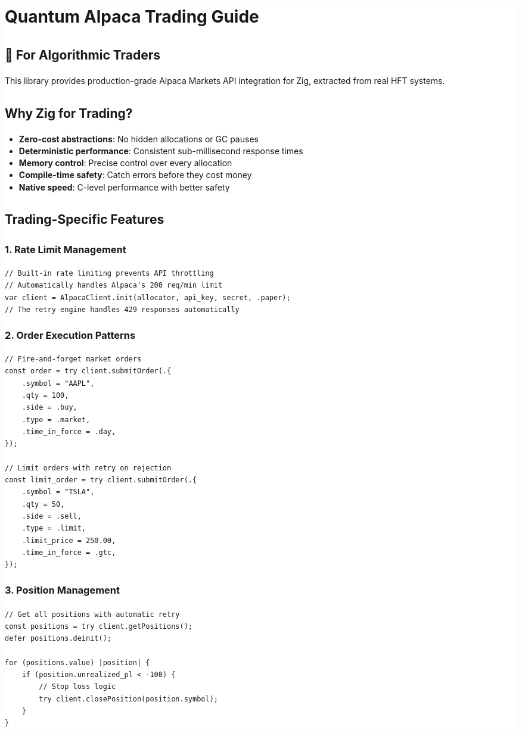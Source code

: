 # Quantum Alpaca Trading Guide

## 🎯 For Algorithmic Traders

This library provides production-grade Alpaca Markets API integration for Zig, extracted from real HFT systems.

## Why Zig for Trading?

- **Zero-cost abstractions**: No hidden allocations or GC pauses
- **Deterministic performance**: Consistent sub-millisecond response times
- **Memory control**: Precise control over every allocation
- **Compile-time safety**: Catch errors before they cost money
- **Native speed**: C-level performance with better safety

## Trading-Specific Features

### 1. Rate Limit Management
```zig
// Built-in rate limiting prevents API throttling
// Automatically handles Alpaca's 200 req/min limit
var client = AlpacaClient.init(allocator, api_key, secret, .paper);
// The retry engine handles 429 responses automatically
```

### 2. Order Execution Patterns
```zig
// Fire-and-forget market orders
const order = try client.submitOrder(.{
    .symbol = "AAPL",
    .qty = 100,
    .side = .buy,
    .type = .market,
    .time_in_force = .day,
});

// Limit orders with retry on rejection
const limit_order = try client.submitOrder(.{
    .symbol = "TSLA",
    .qty = 50,
    .side = .sell,
    .type = .limit,
    .limit_price = 250.00,
    .time_in_force = .gtc,
});
```

### 3. Position Management
```zig
// Get all positions with automatic retry
const positions = try client.getPositions();
defer positions.deinit();

for (positions.value) |position| {
    if (position.unrealized_pl < -100) {
        // Stop loss logic
        try client.closePosition(position.symbol);
    }
}
```
